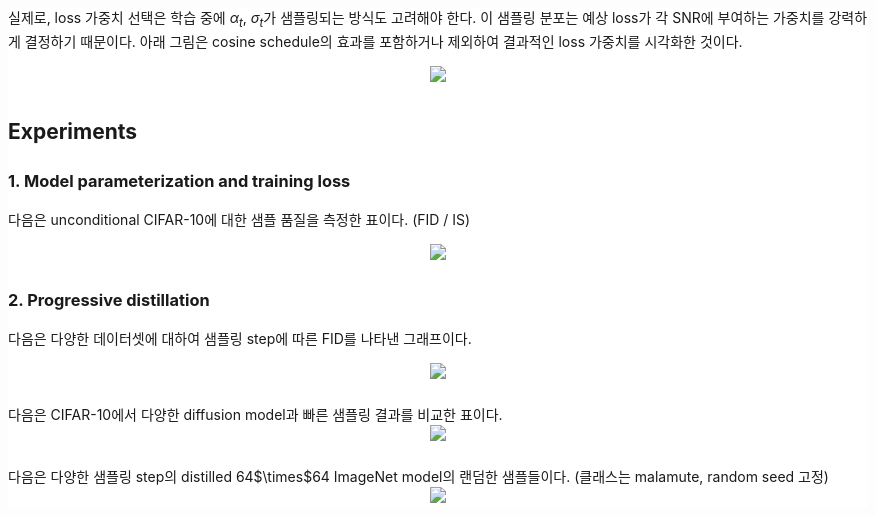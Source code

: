 실제로, loss 가중치 선택은 학습 중에 $\alpha_t$, $\sigma_t$가 샘플링되는 방식도 고려해야 한다. 이 샘플링 분포는 예상 loss가 각 SNR에 부여하는 가중치를 강력하게 결정하기 때문이다. 아래 그림은 cosine schedule의 효과를 포함하거나 제외하여 결과적인 loss 가중치를 시각화한 것이다. 

<center><img src='{{"/assets/img/progressive-distillation/progressive-distillation-fig2.webp" | relative_url}}' width="80%"></center>

## Experiments
### 1. Model parameterization and training loss
다음은 unconditional CIFAR-10에 대한 샘플 품질을 측정한 표이다. (FID / IS)

<center><img src='{{"/assets/img/progressive-distillation/progressive-distillation-table1.webp" | relative_url}}' width="65%"></center>

### 2. Progressive distillation
다음은 다양한 데이터셋에 대하여 샘플링 step에 따른 FID를 나타낸 그래프이다.

<center><img src='{{"/assets/img/progressive-distillation/progressive-distillation-fig4.webp" | relative_url}}' width="80%"></center>
<br>
다음은 CIFAR-10에서 다양한 diffusion model과 빠른 샘플링 결과를 비교한 표이다.

<center><img src='{{"/assets/img/progressive-distillation/progressive-distillation-table2.webp" | relative_url}}' width="70%"></center>
<br>
다음은 다양한 샘플링 step의 distilled 64$\times$64 ImageNet model의 랜덤한 샘플들이다. (클래스는 malamute, random seed 고정)

<center><img src='{{"/assets/img/progressive-distillation/progressive-distillation-fig3.webp" | relative_url}}' width="100%"></center>